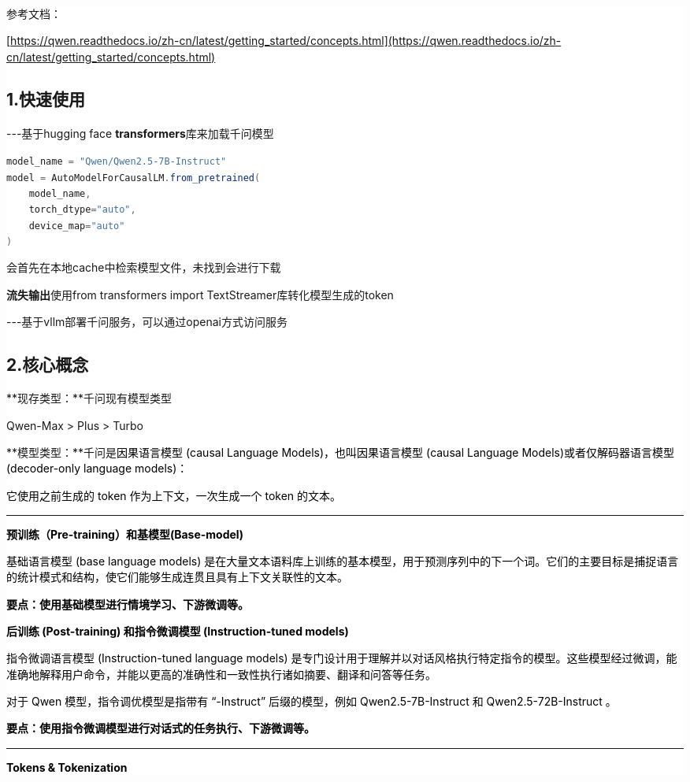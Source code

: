 参考文档：

[https://qwen.readthedocs.io/zh-cn/latest/getting_started/concepts.html](https://qwen.readthedocs.io/zh-cn/latest/getting_started/concepts.html)





## 1.快速使用
---基于hugging face **transformers**库来加载千问模型

```java
model_name = "Qwen/Qwen2.5-7B-Instruct"
model = AutoModelForCausalLM.from_pretrained(
    model_name,
    torch_dtype="auto",
    device_map="auto"
)
```

会首先在本地cache中检索模型文件，未找到会进行下载

**流失输出**使用from transformers import TextStreamer库转化模型生成的token



---基于vllm部署千问服务，可以通过openai方式访问服务

## 2.核心概念
**现存类型：**千问现有模型类型

Qwen-Max > Plus > Turbo

**模型类型：**千问是<font style="color:rgb(0, 0, 0);">因果语言模型 (causal Language Models)，也叫因果语言模型 (causal Language Models)或者仅解码器语言模型 (decoder-only language models)：</font>

<font style="color:rgb(0, 0, 0);">它使用之前生成的 token 作为上下文，一次生成一个 token 的文本。</font>

---

**<font style="color:rgb(0, 0, 0);">预训练（Pre-training）和基模型(Base-model)</font>**

<font style="color:rgb(0, 0, 0);">基础语言模型 (base language models) 是在大量文本语料库上训练的基本模型，用于预测序列中的下一个词。它们的主要目标是捕捉语言的统计模式和结构，使它们能够生成连贯且具有上下文关联性的文本。</font>

**<font style="color:rgb(0, 0, 0);">要点：使用基础模型进行情境学习、下游微调等。</font>**

**<font style="color:rgb(0, 0, 0);">后训练 (Post-training) 和指令微调模型 (Instruction-tuned models)</font>**

<font style="color:rgb(0, 0, 0);">指令微调语言模型 (Instruction-tuned language models) 是专门设计用于理解并以对话风格执行特定指令的模型。这些模型经过微调，能准确地解释用户命令，并能以更高的准确性和一致性执行诸如摘要、翻译和问答等任务。</font>

<font style="color:rgb(0, 0, 0);">对于 Qwen 模型，指令调优模型是指带有 “-Instruct” 后缀的模型，例如 Qwen2.5-7B-Instruct 和 Qwen2.5-72B-Instruct 。</font>

**<font style="color:rgb(0, 0, 0);">要点：使用指令微调模型进行对话式的任务执行、下游微调等。</font>**

---

**<font style="color:rgb(0, 0, 0);">Tokens & Tokenization</font>**
